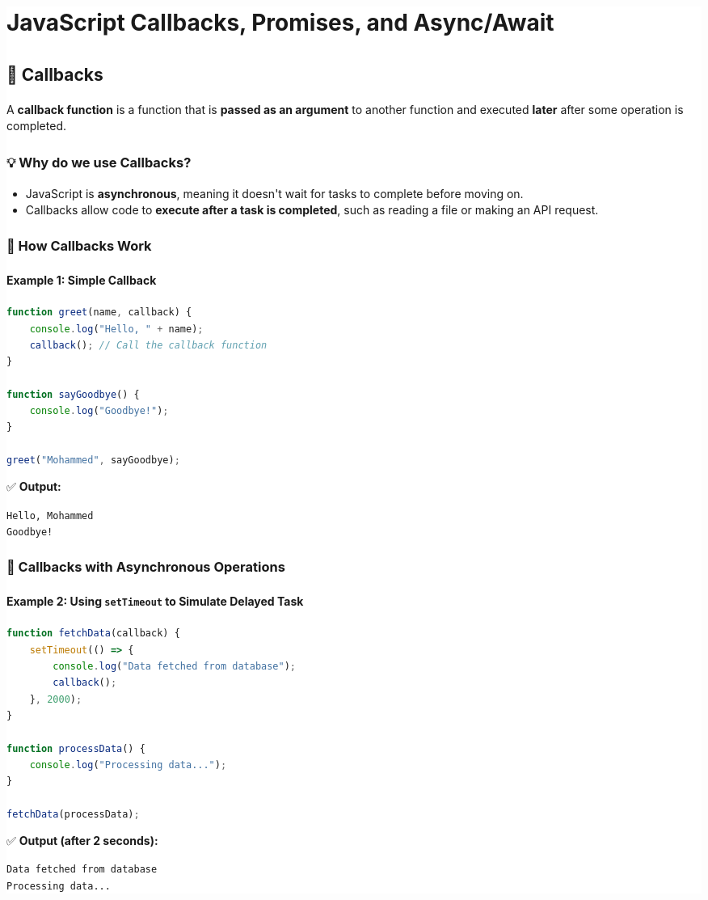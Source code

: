 # JavaScript Callbacks, Promises, and Async/Await

## 📌 Callbacks

A **callback function** is a function that is **passed as an argument** to another function and executed **later** after some operation is completed.

### 💡 Why do we use Callbacks?
- JavaScript is **asynchronous**, meaning it doesn't wait for tasks to complete before moving on.
- Callbacks allow code to **execute after a task is completed**, such as reading a file or making an API request.

### 🔹 How Callbacks Work

#### **Example 1: Simple Callback**
```js
function greet(name, callback) {
    console.log("Hello, " + name);
    callback(); // Call the callback function
}

function sayGoodbye() {
    console.log("Goodbye!");
}

greet("Mohammed", sayGoodbye);
```
✅ **Output:**
```
Hello, Mohammed
Goodbye!
```

### 🔹 Callbacks with Asynchronous Operations

#### **Example 2: Using `setTimeout` to Simulate Delayed Task**
```js
function fetchData(callback) {
    setTimeout(() => {
        console.log("Data fetched from database");
        callback();
    }, 2000);
}

function processData() {
    console.log("Processing data...");
}

fetchData(processData);
```
✅ **Output (after 2 seconds):**
```
Data fetched from database
Processing data...
```
